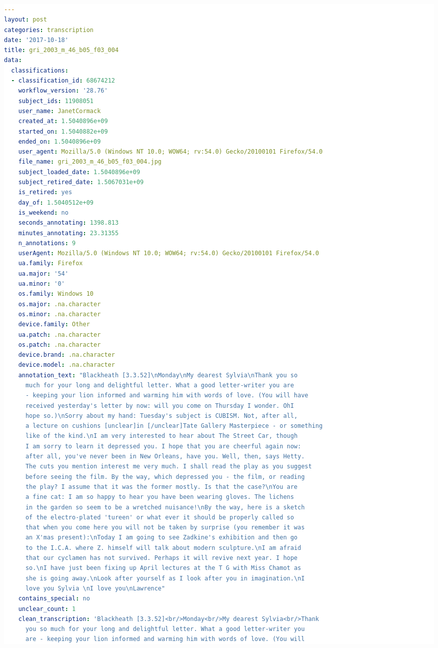 ```yaml
---
layout: post
categories: transcription
date: '2017-10-18'
title: gri_2003_m_46_b05_f03_004
data:
  classifications:
  - classification_id: 68674212
    workflow_version: '28.76'
    subject_ids: 11908051
    user_name: JanetCormack
    created_at: 1.5040896e+09
    started_on: 1.5040882e+09
    ended_on: 1.5040896e+09
    user_agent: Mozilla/5.0 (Windows NT 10.0; WOW64; rv:54.0) Gecko/20100101 Firefox/54.0
    file_name: gri_2003_m_46_b05_f03_004.jpg
    subject_loaded_date: 1.5040896e+09
    subject_retired_date: 1.5067031e+09
    is_retired: yes
    day_of: 1.5040512e+09
    is_weekend: no
    seconds_annotating: 1398.813
    minutes_annotating: 23.31355
    n_annotations: 9
    userAgent: Mozilla/5.0 (Windows NT 10.0; WOW64; rv:54.0) Gecko/20100101 Firefox/54.0
    ua.family: Firefox
    ua.major: '54'
    ua.minor: '0'
    os.family: Windows 10
    os.major: .na.character
    os.minor: .na.character
    device.family: Other
    ua.patch: .na.character
    os.patch: .na.character
    device.brand: .na.character
    device.model: .na.character
    annotation_text: "Blackheath [3.3.52]\nMonday\nMy dearest Sylvia\nThank you so
      much for your long and delightful letter. What a good letter-writer you are
      - keeping your lion informed and warming him with words of love. (You will have
      received yesterday's letter by now: will you come on Thursday I wonder. OhI
      hope so.)\nSorry about my hand: Tuesday's subject is CUBISM. Not, after all,
      a lecture on cushions [unclear]in [/unclear]Tate Gallery Masterpiece - or something
      like of the kind.\nI am very interested to hear about The Street Car, though
      I am sorry to learn it depressed you. I hope that you are cheerful again now:
      after all, you've never been in New Orleans, have you. Well, then, says Hetty.
      The cuts you mention interest me very much. I shall read the play as you suggest
      before seeing the film. By the way, which depressed you - the film, or reading
      the play? I assume that it was the former mostly. Is that the case?\nYou are
      a fine cat: I am so happy to hear you have been wearing gloves. The lichens
      in the garden so seem to be a wretched nuisance!\nBy the way, here is a sketch
      of the electro-plated 'tureen' or what ever it should be properly called so
      that when you come here you will not be taken by surprise (you remember it was
      an X'mas present):\nToday I am going to see Zadkine's exhibition and then go
      to the I.C.A. where Z. himself will talk about modern sculpture.\nI am afraid
      that our cyclamen has not survived. Perhaps it will revive next year. I hope
      so.\nI have just been fixing up April lectures at the T G with Miss Chamot as
      she is going away.\nLook after yourself as I look after you in imagination.\nI
      love you Sylvia \nI love you\nLawrence"
    contains_special: no
    unclear_count: 1
    clean_transcription: 'Blackheath [3.3.52]<br/>Monday<br/>My dearest Sylvia<br/>Thank
      you so much for your long and delightful letter. What a good letter-writer you
      are - keeping your lion informed and warming him with words of love. (You will
```